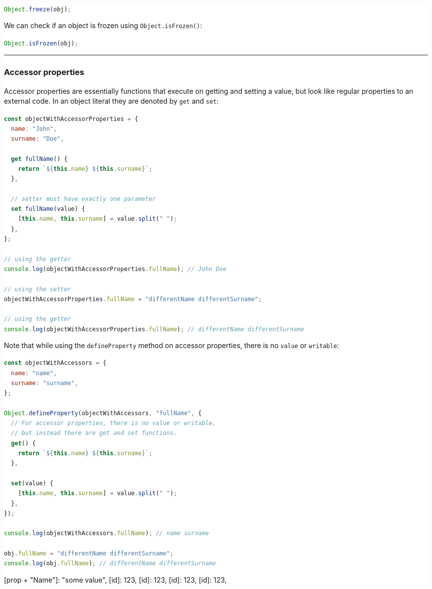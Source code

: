 ```js
Object.freeze(obj);
```

We can check if an object is frozen using `Object.isFrozen()`:

```js
Object.isFrozen(obj);
```

<hr>

### Accessor properties

Accessor properties are essentially functions that execute on getting and setting a value, but look like regular properties to an external code. In an object literal they are denoted by `get` and `set`:

```js
const objectWithAccessorProperties = {
  name: "John",
  surname: "Doe",

  get fullName() {
    return `${this.name} ${this.surname}`;
  },

  // setter must have exactly one parameter
  set fullName(value) {
    [this.name, this.surname] = value.split(" ");
  },
};

// using the getter
console.log(objectWithAccessorProperties.fullName); // John Doe

// using the setter
objectWithAccessorProperties.fullName = "differentName differentSurname";

// using the getter
console.log(objectWithAccessorProperties.fullName); // differentName differentSurname
```

Note that while using the `defineProperty` method on accessor properties, there is no `value` or `writable`:

```js
const objectWithAccessors = {
  name: "name",
  surname: "surname",
};

Object.defineProperty(objectWithAccessors, "fullName", {
  // For accessor properties, there is no value or writable,
  // but instead there are get and set functions.
  get() {
    return `${this.name} ${this.surname}`;
  },

  set(value) {
    [this.name, this.surname] = value.split(" ");
  },
});

console.log(objectWithAccessors.fullName); // name surname

obj.fullName = "differentName differentSurname";
console.log(obj.fullName); // differentName differentSurname
```

  [prop + "Name"]: "some value",
  [id]: 123,
  [id]: 123,
  [id]: 123,
  [id]: 123,